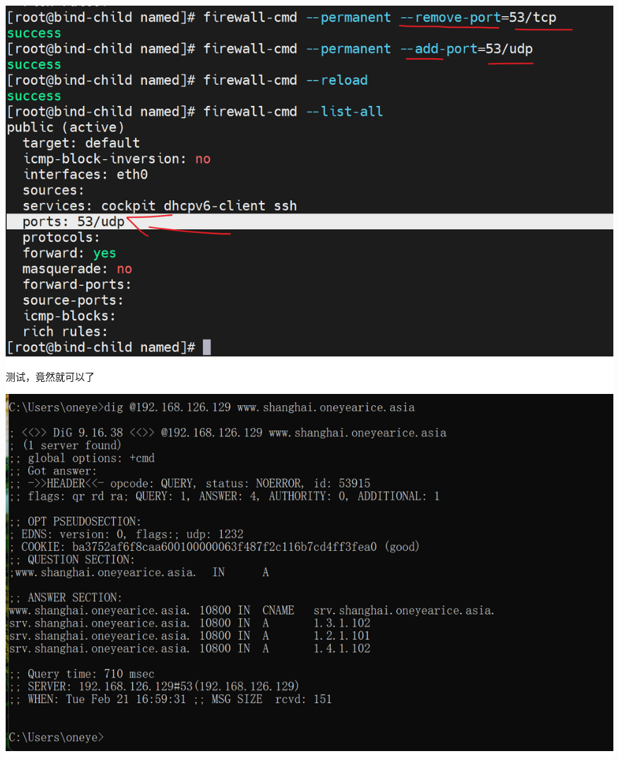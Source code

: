 ![image-20230221165849378](5-实现DNS子域委派和转发.assets/image-20230221165849378.png)



测试，竟然就可以了

![image-20230221165943657](5-实现DNS子域委派和转发.assets/image-20230221165943657.png)

